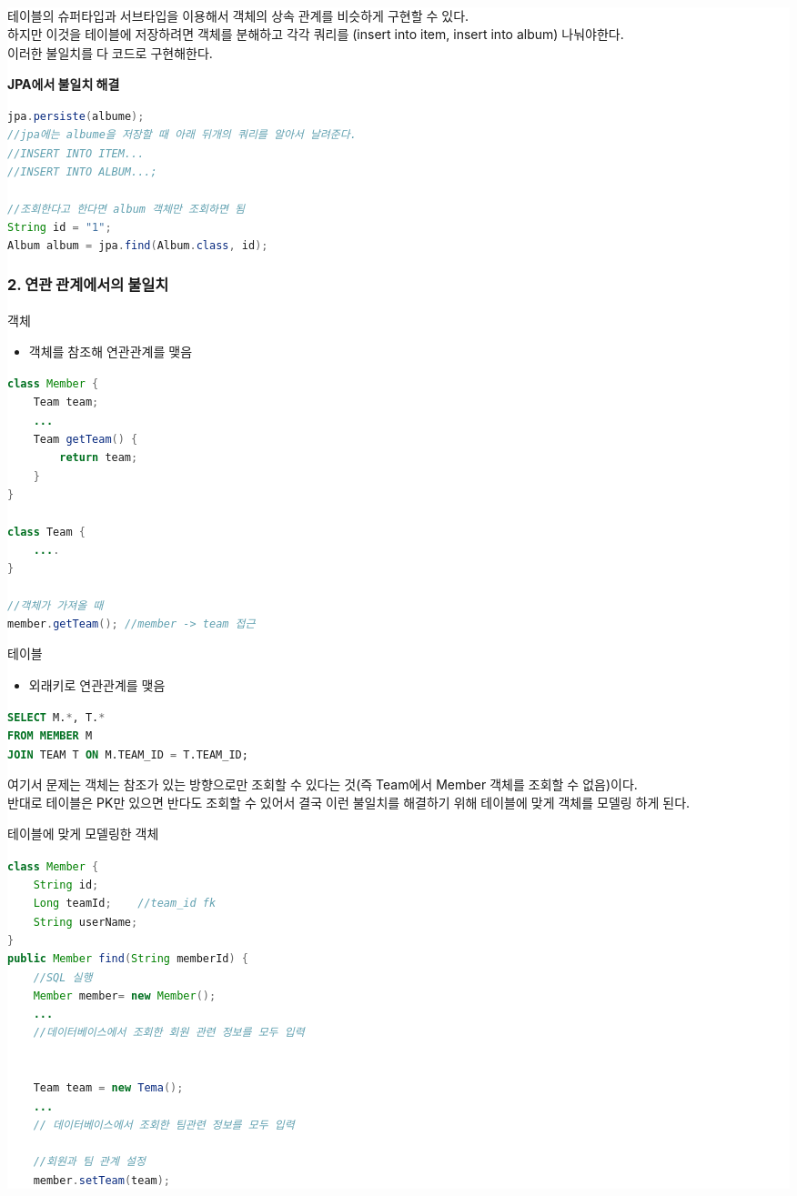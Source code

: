 테이블의 슈퍼타입과 서브타입을 이용해서 객체의 상속 관계를 비슷하게 구현할 수 있다.   
하지만 이것을 테이블에 저장하려면 객체를 분해하고 각각 쿼리를 (insert into item, insert into album) 나눠야한다.   
이러한 불일치를 다 코드로 구현해한다.

**JPA에서 불일치 해결**
```java
jpa.persiste(albume);
//jpa에는 albume을 저장할 때 아래 뒤개의 쿼리를 알아서 날려준다.
//INSERT INTO ITEM...
//INSERT INTO ALBUM...;

//조회한다고 한다면 album 객체만 조회하면 됨
String id = "1";
Album album = jpa.find(Album.class, id);
```

### 2. 연관 관계에서의 불일치
객체
- 객체를 참조해 연관관계를 맺음
```java
class Member {
    Team team;
    ...
    Team getTeam() {
        return team;
    }
}

class Team {
    ....
}

//객체가 가져올 때
member.getTeam(); //member -> team 접근
```
테이블
- 외래키로 연관관계를 맺음
```sql
SELECT M.*, T.*
FROM MEMBER M
JOIN TEAM T ON M.TEAM_ID = T.TEAM_ID;
```
여기서 문제는 객체는 참조가 있는 방향으로만 조회할 수 있다는 것(즉 Team에서 Member 객체를 조회할 수 없음)이다.   
반대로 테이블은 PK만 있으면 반다도 조회할 수 있어서 결국 이런 불일치를 해결하기 위해 테이블에 맞게 객체를 모델링 하게 된다.

테이블에 맞게 모델링한 객체
```java
class Member {
    String id;
    Long teamId;    //team_id fk
    String userName;
}
public Member find(String memberId) {
    //SQL 실행
    Member member= new Member();
    ...
    //데이터베이스에서 조회한 회원 관련 정보를 모두 입력


    Team team = new Tema();
    ...
    // 데이터베이스에서 조회한 팀관련 정보를 모두 입력

    //회원과 팀 관계 설정
    member.setTeam(team);

```